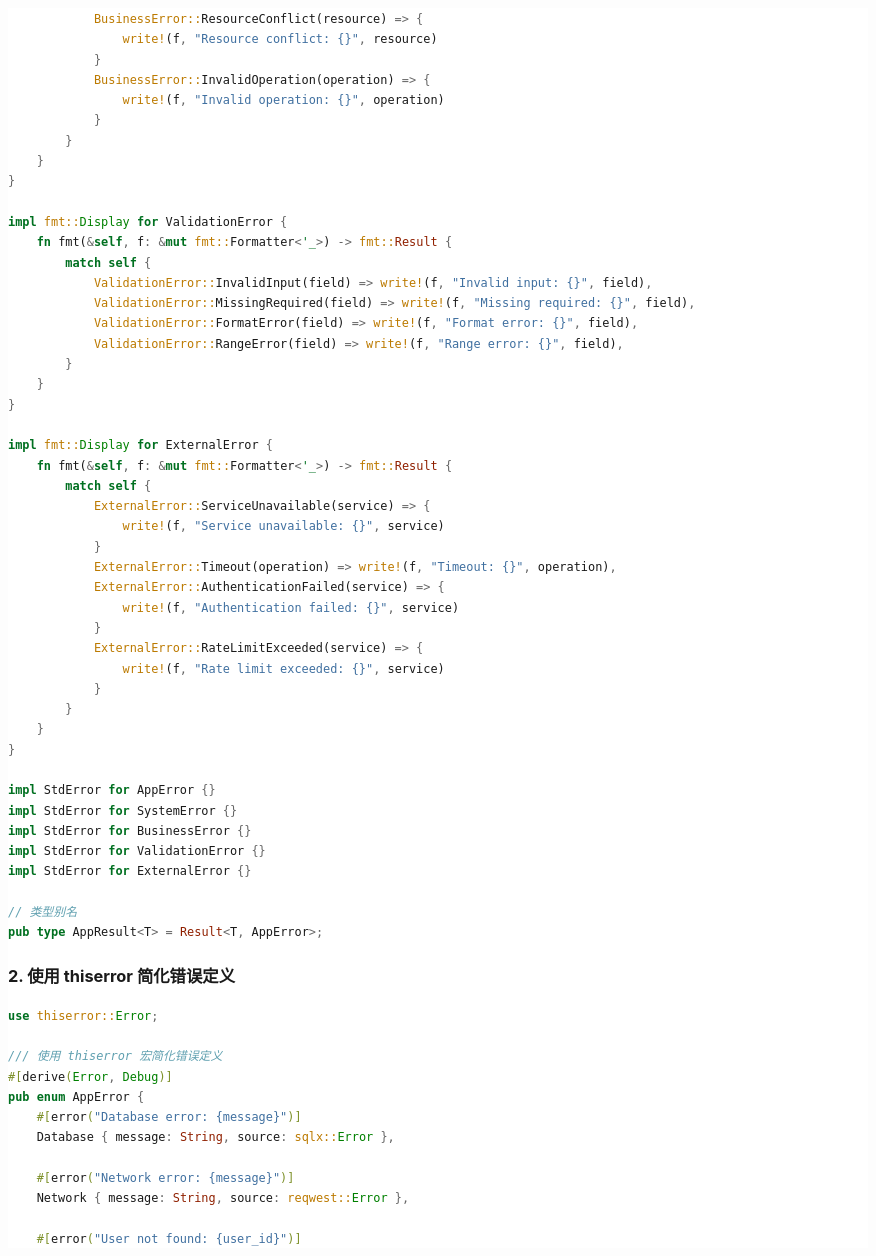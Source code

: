 ```rust
            BusinessError::ResourceConflict(resource) => {
                write!(f, "Resource conflict: {}", resource)
            }
            BusinessError::InvalidOperation(operation) => {
                write!(f, "Invalid operation: {}", operation)
            }
        }
    }
}

impl fmt::Display for ValidationError {
    fn fmt(&self, f: &mut fmt::Formatter<'_>) -> fmt::Result {
        match self {
            ValidationError::InvalidInput(field) => write!(f, "Invalid input: {}", field),
            ValidationError::MissingRequired(field) => write!(f, "Missing required: {}", field),
            ValidationError::FormatError(field) => write!(f, "Format error: {}", field),
            ValidationError::RangeError(field) => write!(f, "Range error: {}", field),
        }
    }
}

impl fmt::Display for ExternalError {
    fn fmt(&self, f: &mut fmt::Formatter<'_>) -> fmt::Result {
        match self {
            ExternalError::ServiceUnavailable(service) => {
                write!(f, "Service unavailable: {}", service)
            }
            ExternalError::Timeout(operation) => write!(f, "Timeout: {}", operation),
            ExternalError::AuthenticationFailed(service) => {
                write!(f, "Authentication failed: {}", service)
            }
            ExternalError::RateLimitExceeded(service) => {
                write!(f, "Rate limit exceeded: {}", service)
            }
        }
    }
}

impl StdError for AppError {}
impl StdError for SystemError {}
impl StdError for BusinessError {}
impl StdError for ValidationError {}
impl StdError for ExternalError {}

// 类型别名
pub type AppResult<T> = Result<T, AppError>;
```

### 2. 使用 thiserror 简化错误定义

```rust
use thiserror::Error;

/// 使用 thiserror 宏简化错误定义
#[derive(Error, Debug)]
pub enum AppError {
    #[error("Database error: {message}")]
    Database { message: String, source: sqlx::Error },
    
    #[error("Network error: {message}")]
    Network { message: String, source: reqwest::Error },
    
    #[error("User not found: {user_id}")]
```